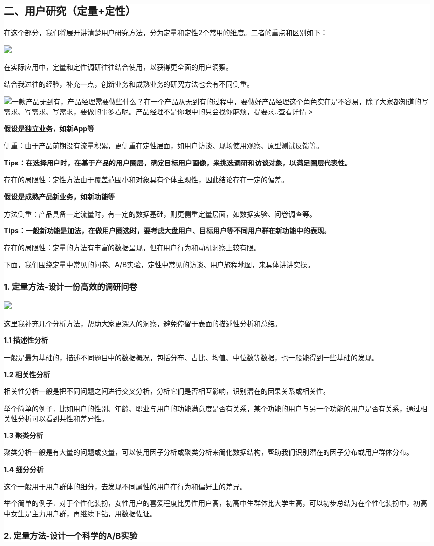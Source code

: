 ## 二、用户研究（定量+定性）

在这个部分，我们将展开讲清楚用户研究方法，分为定量和定性2个常用的维度。二者的重点和区别如下：

![](https://image.woshipm.com/2024/03/09/4a0096be-ddba-11ee-ba45-00163e0b5ff3.jpeg)

在实际应用中，定量和定性调研往往结合使用，以获得更全面的用户洞察。

结合我过往的经验，补充一点，创新业务和成熟业务的研究方法也会有不同侧重。

[![](https://image.woshipm.com/2023/08/02/58dc678c-30e3-11ee-88e7-00163e0b5ff3.png)一款产品无到有，产品经理需要做些什么？在一个产品从无到有的过程中，要做好产品经理这个角色实在是不容易，除了大家都知道的写需求、写需求、写需求，要做的事多着呢。产品经理不是你眼中的只会找你麻烦，提要求..查看详情 >](https://ke.qidianla.com/courses/bcpm)

**假设是独立业务，如新App等**

侧重：由于产品前期没有流量积累，更侧重在定性层面，如用户访谈、现场使用观察、原型测试反馈等。

**Tips：在选择用户时，在基于产品的用户圈层，确定目标用户画像，来挑选调研和访谈对象，以满足圈层代表性。**

存在的局限性：定性方法由于覆盖范围小和对象具有个体主观性，因此结论存在一定的偏差。

**假设是成熟产品新业务，如新功能等**

方法侧重：产品具备一定流量时，有一定的数据基础，则更侧重定量层面，如数据实验、问卷调查等。

**Tips：一般新功能是加法，在做用户圈选时，要考虑大盘用户、目标用户等不同用户群在新功能中的表现。**

存在的局限性：定量的方法有丰富的数据呈现，但在用户行为和动机洞察上较有限。

下面，我们围绕定量中常见的问卷、A/B实验，定性中常见的访谈、用户旅程地图，来具体讲讲实操。

### 1\. 定量方法-设计一份高效的调研问卷

![](https://image.woshipm.com/2024/03/09/58c57aa2-ddba-11ee-ba45-00163e0b5ff3.jpeg)

这里我补充几个分析方法，帮助大家更深入的洞察，避免停留于表面的描述性分析和总结。

**1.1 描述性分析**

一般是最为基础的，描述不同题目中的数据概况，包括分布、占比、均值、中位数等数据，也一般能得到一些基础的发现。

**1.2 相关性分析**

相关性分析一般是把不同问题之间进行交叉分析，分析它们是否相互影响，识别潜在的因果关系或相关性。

举个简单的例子，比如用户的性别、年龄、职业与用户的功能满意度是否有关系，某个功能的用户与另一个功能的用户是否有关系，通过相关性分析可以看到共性和差异性。

**1.3 聚类分析**

聚类分析一般是有大量的问题或变量，可以使用因子分析或聚类分析来简化数据结构，帮助我们识别潜在的因子分布或用户群体分布。

**1.4 细分分析**

这个一般用于用户群体的细分，去发现不同属性的用户在行为和偏好上的差异。

举个简单的例子，对于个性化装扮，女性用户的喜爱程度比男性用户高，初高中生群体比大学生高，可以初步总结为在个性化装扮中，初高中女生是主力用户群，再继续下钻，用数据佐证。

### 2\. 定量方法-设计一个科学的A/B实验
